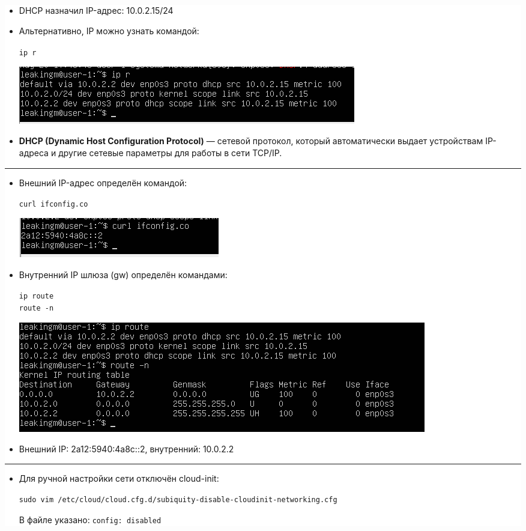 - DHCP назначил IP-адрес: 10.0.2.15/24

- Альтернативно, IP можно узнать командой:
    ```
    ip r
    ```
    ![](screens/17.png)

- **DHCP (Dynamic Host Configuration Protocol)** — сетевой протокол, который автоматически выдает устройствам IP-адреса и другие сетевые параметры для работы в сети TCP/IP.

---

- Внешний IP-адрес определён командой:
    ```
    curl ifconfig.co
    ```
    ![](screens/18.png)

- Внутренний IP шлюза (gw) определён командами:
    ```
    ip route
    route -n
    ```
    ![](screens/20.png)

- Внешний IP: 2a12:5940:4a8c::2, внутренний: 10.0.2.2

---

- Для ручной настройки сети отключён cloud-init:
    ```
    sudo vim /etc/cloud/cloud.cfg.d/subiquity-disable-cloudinit-networking.cfg
    ```
    В файле указано: `config: disabled`
